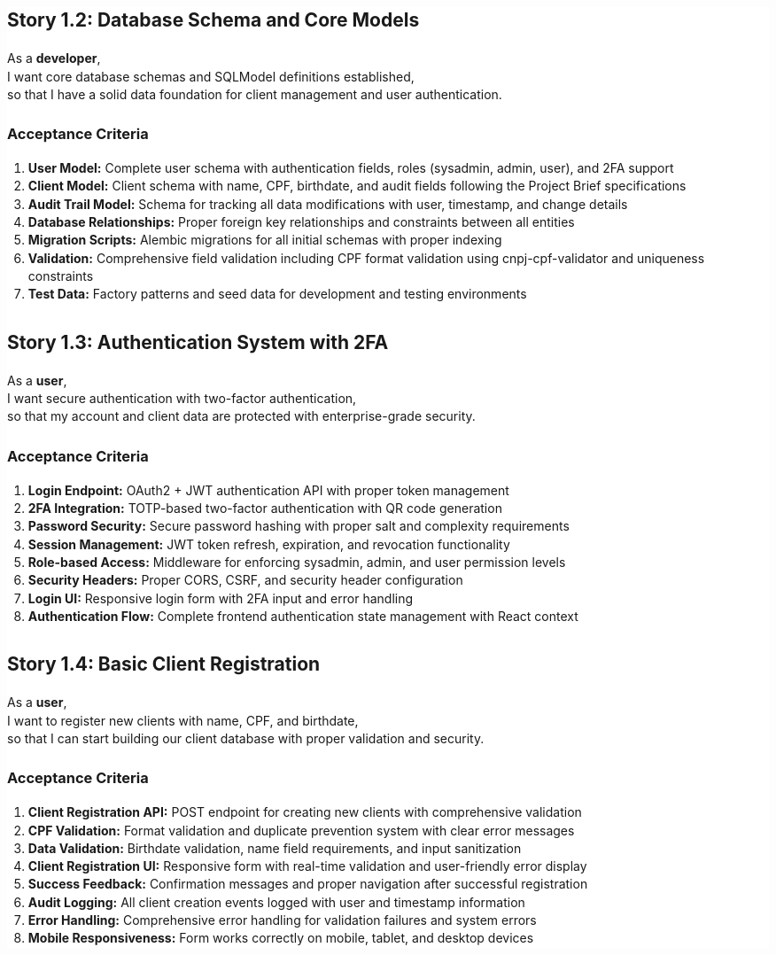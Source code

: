 ## Story 1.2: Database Schema and Core Models

As a **developer**,  
I want core database schemas and SQLModel definitions established,  
so that I have a solid data foundation for client management and user authentication.

### Acceptance Criteria

1. **User Model:** Complete user schema with authentication fields, roles (sysadmin, admin, user), and 2FA support
2. **Client Model:** Client schema with name, CPF, birthdate, and audit fields following the Project Brief specifications
3. **Audit Trail Model:** Schema for tracking all data modifications with user, timestamp, and change details
4. **Database Relationships:** Proper foreign key relationships and constraints between all entities
5. **Migration Scripts:** Alembic migrations for all initial schemas with proper indexing
6. **Validation:** Comprehensive field validation including CPF format validation using cnpj-cpf-validator and uniqueness constraints
7. **Test Data:** Factory patterns and seed data for development and testing environments

## Story 1.3: Authentication System with 2FA

As a **user**,  
I want secure authentication with two-factor authentication,  
so that my account and client data are protected with enterprise-grade security.

### Acceptance Criteria

1. **Login Endpoint:** OAuth2 + JWT authentication API with proper token management
2. **2FA Integration:** TOTP-based two-factor authentication with QR code generation
3. **Password Security:** Secure password hashing with proper salt and complexity requirements
4. **Session Management:** JWT token refresh, expiration, and revocation functionality
5. **Role-based Access:** Middleware for enforcing sysadmin, admin, and user permission levels
6. **Security Headers:** Proper CORS, CSRF, and security header configuration
7. **Login UI:** Responsive login form with 2FA input and error handling
8. **Authentication Flow:** Complete frontend authentication state management with React context

## Story 1.4: Basic Client Registration

As a **user**,  
I want to register new clients with name, CPF, and birthdate,  
so that I can start building our client database with proper validation and security.

### Acceptance Criteria

1. **Client Registration API:** POST endpoint for creating new clients with comprehensive validation
2. **CPF Validation:** Format validation and duplicate prevention system with clear error messages
3. **Data Validation:** Birthdate validation, name field requirements, and input sanitization
4. **Client Registration UI:** Responsive form with real-time validation and user-friendly error display
5. **Success Feedback:** Confirmation messages and proper navigation after successful registration
6. **Audit Logging:** All client creation events logged with user and timestamp information
7. **Error Handling:** Comprehensive error handling for validation failures and system errors
8. **Mobile Responsiveness:** Form works correctly on mobile, tablet, and desktop devices
